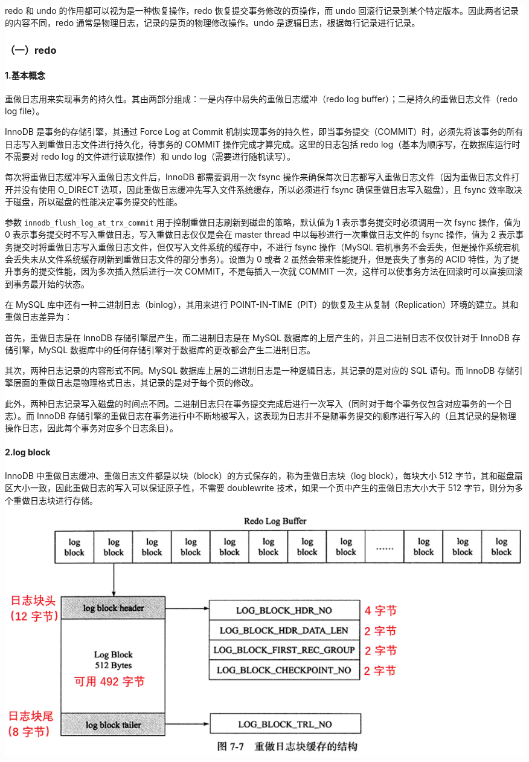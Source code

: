 redo 和 undo 的作用都可以视为是一种恢复操作，redo 恢复提交事务修改的页操作，而 undo 回滚行记录到某个特定版本。因此两者记录的内容不同，redo 通常是物理日志，记录的是页的物理修改操作。undo 是逻辑日志，根据每行记录进行记录。

### （一）redo

#### 1.基本概念

重做日志用来实现事务的持久性。其由两部分组成：一是内存中易失的重做日志缓冲（redo log buffer）；二是持久的重做日志文件（redo log file）。

InnoDB 是事务的存储引擎，其通过 Force Log at Commit 机制实现事务的持久性，即当事务提交（COMMIT）时，必须先将该事务的所有日志写入到重做日志文件进行持久化，待事务的 COMMIT 操作完成才算完成。这里的日志包括 redo log（基本为顺序写，在数据库运行时不需要对 redo log 的文件进行读取操作）和 undo log（需要进行随机读写）。

每次将重做日志缓冲写入重做日志文件后，InnoDB 都需要调用一次 fsync 操作来确保每次日志都写入重做日志文件（因为重做日志文件打开并没有使用 O_DIRECT 选项，因此重做日志缓冲先写入文件系统缓存，所以必须进行 fsync 确保重做日志写入磁盘），且 fsync 效率取决于磁盘，所以磁盘的性能决定事务提交的性能。

参数 `innodb_flush_log_at_trx_commit` 用于控制重做日志刷新到磁盘的策略，默认值为 1 表示事务提交时必须调用一次 fsync 操作，值为 0 表示事务提交时不写入重做日志，写入重做日志仅仅是会在 master thread 中以每秒进行一次重做日志文件的 fsync 操作，值为 2 表示事务提交时将重做日志写入重做日志文件，但仅写入文件系统的缓存中，不进行 fsync 操作（MySQL 宕机事务不会丢失，但是操作系统宕机会丢失未从文件系统缓存刷新到重做日志文件的部分事务）。设置为 0 或者 2 虽然会带来性能提升，但是丧失了事务的 ACID 特性，为了提升事务的提交性能，因为多次插入然后进行一次 COMMIT，不是每插入一次就 COMMIT 一次，这样可以使事务方法在回滚时可以直接回滚到事务最开始的状态。

在 MySQL 库中还有一种二进制日志（binlog），其用来进行 POINT-IN-TIME（PIT）的恢复及主从复制（Replication）环境的建立。其和重做日志差异为：

首先，重做日志是在 InnoDB 存储引擎层产生，而二进制日志是在 MySQL 数据库的上层产生的，并且二进制日志不仅仅针对于 InnoDB 存储引擎，MySQL 数据库中的任何存储引擎对于数据库的更改都会产生二进制日志。

其次，两种日志记录的内容形式不同。MySQL 数据库上层的二进制日志是一种逻辑日志，其记录的是对应的 SQL 语句。而 InnoDB 存储引擎层面的重做日志是物理格式日志，其记录的是对于每个页的修改。

此外，两种日志记录写入磁盘的时间点不同。二进制日志只在事务提交完成后进行一次写入（同时对于每个事务仅包含对应事务的一个日志）。而 InnoDB 存储引擎的重做日志在事务进行中不断地被写入，这表现为日志并不是随事务提交的顺序进行写入的（且其记录的是物理操作日志，因此每个事务对应多个日志条目）。

#### 2.log block

InnoDB 中重做日志缓冲、重做日志文件都是以块（block）的方式保存的，称为重做日志块（log block），每块大小 512 字节，其和磁盘扇区大小一致，因此重做日志的写入可以保证原子性，不需要 doublewrite 技术，如果一个页中产生的重做日志大小大于 512 字节，则分为多个重做日志块进行存储。

![在这里插入图片描述](第七章：事务.resource/logblock.jpg)
